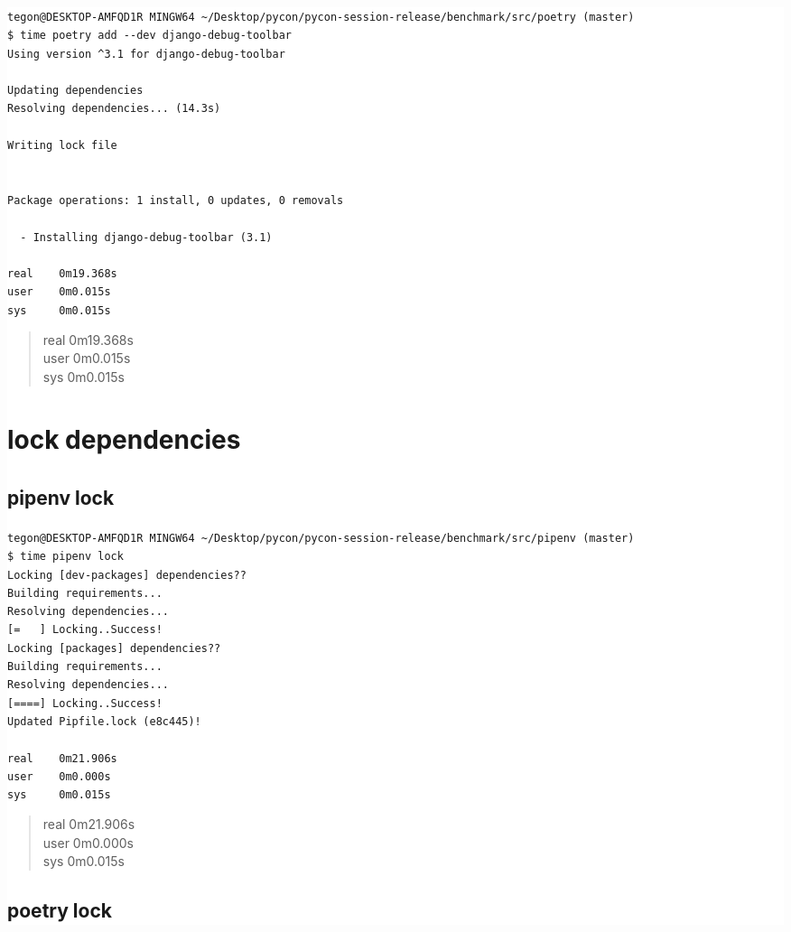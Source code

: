 ```
tegon@DESKTOP-AMFQD1R MINGW64 ~/Desktop/pycon/pycon-session-release/benchmark/src/poetry (master)
$ time poetry add --dev django-debug-toolbar
Using version ^3.1 for django-debug-toolbar

Updating dependencies
Resolving dependencies... (14.3s)

Writing lock file


Package operations: 1 install, 0 updates, 0 removals

  - Installing django-debug-toolbar (3.1)

real    0m19.368s
user    0m0.015s
sys     0m0.015s
```

> real    0m19.368s  
user    0m0.015s  
sys     0m0.015s

# lock dependencies

## pipenv lock

```
tegon@DESKTOP-AMFQD1R MINGW64 ~/Desktop/pycon/pycon-session-release/benchmark/src/pipenv (master)
$ time pipenv lock
Locking [dev-packages] dependencies??
Building requirements...
Resolving dependencies...
[=   ] Locking..Success!
Locking [packages] dependencies??
Building requirements...
Resolving dependencies...
[====] Locking..Success!
Updated Pipfile.lock (e8c445)!

real    0m21.906s
user    0m0.000s
sys     0m0.015s
```

> real    0m21.906s  
user    0m0.000s  
sys     0m0.015s


## poetry lock
